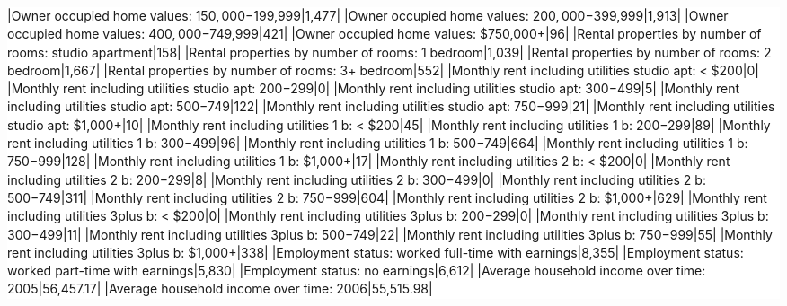 |Owner occupied home values: $150,000-$199,999|1,477|
|Owner occupied home values: $200,000-$399,999|1,913|
|Owner occupied home values: $400,000-$749,999|421|
|Owner occupied home values: $750,000+|96|
|Rental properties by number of rooms: studio apartment|158|
|Rental properties by number of rooms: 1 bedroom|1,039|
|Rental properties by number of rooms: 2 bedroom|1,667|
|Rental properties by number of rooms: 3+ bedroom|552|
|Monthly rent including utilities studio apt: < $200|0|
|Monthly rent including utilities studio apt: $200-$299|0|
|Monthly rent including utilities studio apt: $300-$499|5|
|Monthly rent including utilities studio apt: $500-$749|122|
|Monthly rent including utilities studio apt: $750-$999|21|
|Monthly rent including utilities studio apt: $1,000+|10|
|Monthly rent including utilities 1 b: < $200|45|
|Monthly rent including utilities 1 b: $200-$299|89|
|Monthly rent including utilities 1 b: $300-$499|96|
|Monthly rent including utilities 1 b: $500-$749|664|
|Monthly rent including utilities 1 b: $750-$999|128|
|Monthly rent including utilities 1 b: $1,000+|17|
|Monthly rent including utilities 2 b: < $200|0|
|Monthly rent including utilities 2 b: $200-$299|8|
|Monthly rent including utilities 2 b: $300-$499|0|
|Monthly rent including utilities 2 b: $500-$749|311|
|Monthly rent including utilities 2 b: $750-$999|604|
|Monthly rent including utilities 2 b: $1,000+|629|
|Monthly rent including utilities 3plus b: < $200|0|
|Monthly rent including utilities 3plus b: $200-$299|0|
|Monthly rent including utilities 3plus b: $300-$499|11|
|Monthly rent including utilities 3plus b: $500-$749|22|
|Monthly rent including utilities 3plus b: $750-$999|55|
|Monthly rent including utilities 3plus b: $1,000+|338|
|Employment status: worked full-time with earnings|8,355|
|Employment status: worked part-time with earnings|5,830|
|Employment status: no earnings|6,612|
|Average household income over time: 2005|56,457.17|
|Average household income over time: 2006|55,515.98|